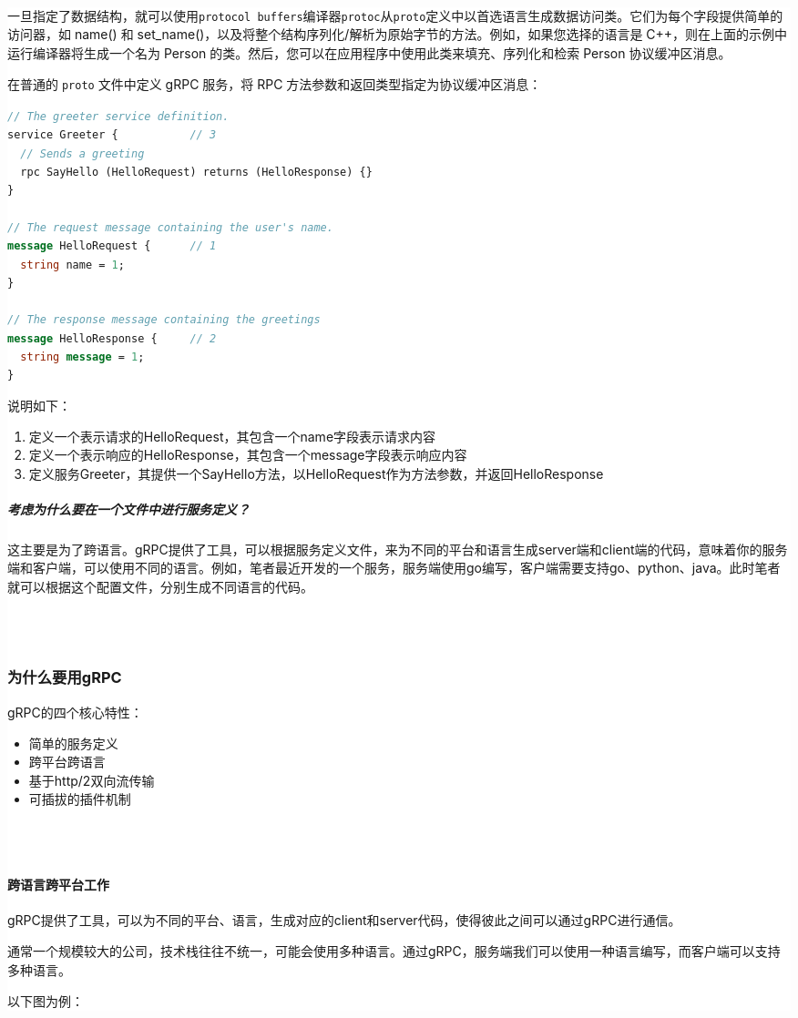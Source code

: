 一旦指定了数据结构，就可以使用`protocol buffers`编译器`protoc`从`proto`定义中以首选语言生成数据访问类。它们为每个字段提供简单的访问器，如 name() 和 set_name()，以及将整个结构序列化/解析为原始字节的方法。例如，如果您选择的语言是 C++，则在上面的示例中运行编译器将生成一个名为 Person 的类。然后，您可以在应用程序中使用此类来填充、序列化和检索 Person 协议缓冲区消息。

在普通的 `proto` 文件中定义 gRPC 服务，将 RPC 方法参数和返回类型指定为协议缓冲区消息：

```protobuf
// The greeter service definition.
service Greeter {			// 3
  // Sends a greeting
  rpc SayHello (HelloRequest) returns (HelloResponse) {}
}

// The request message containing the user's name.
message HelloRequest {		// 1
  string name = 1;
}

// The response message containing the greetings
message HelloResponse {		// 2
  string message = 1;
}
```

说明如下：

1. 定义一个表示请求的HelloRequest，其包含一个name字段表示请求内容
2. 定义一个表示响应的HelloResponse，其包含一个message字段表示响应内容
3. 定义服务Greeter，其提供一个SayHello方法，以HelloRequest作为方法参数，并返回HelloResponse

##### 考虑为什么要在一个文件中进行服务定义？

这主要是为了跨语言。gRPC提供了工具，可以根据服务定义文件，来为不同的平台和语言生成server端和client端的代码，意味着你的服务端和客户端，可以使用不同的语言。例如，笔者最近开发的一个服务，服务端使用go编写，客户端需要支持go、python、java。此时笔者就可以根据这个配置文件，分别生成不同语言的代码。



</br></br>

### 为什么要用gRPC

gRPC的四个核心特性：

- 简单的服务定义
- 跨平台跨语言
- 基于http/2双向流传输
- 可插拔的插件机制



</br></br>

####  跨语言跨平台工作

gRPC提供了工具，可以为不同的平台、语言，生成对应的client和server代码，使得彼此之间可以通过gRPC进行通信。

通常一个规模较大的公司，技术栈往往不统一，可能会使用多种语言。通过gRPC，服务端我们可以使用一种语言编写，而客户端可以支持多种语言。

以下图为例：
